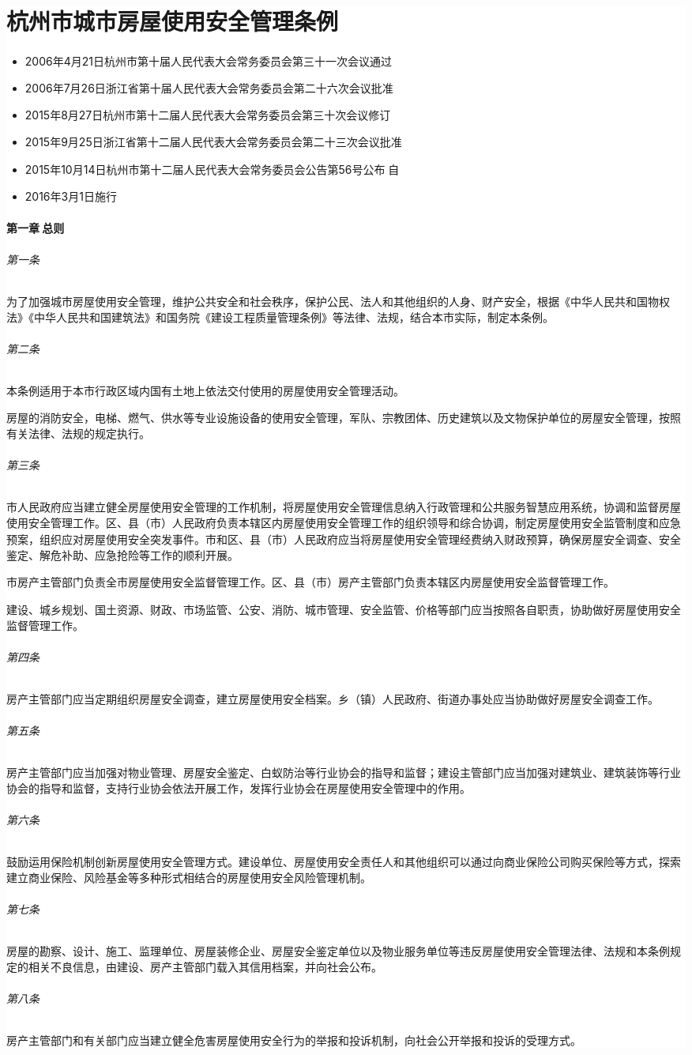 # 杭州市城市房屋使用安全管理条例

- 2006年4月21日杭州市第十届人民代表大会常务委员会第三十一次会议通过

- 2006年7月26日浙江省第十届人民代表大会常务委员会第二十六次会议批准

- 2015年8月27日杭州市第十二届人民代表大会常务委员会第三十次会议修订

- 2015年9月25日浙江省第十二届人民代表大会常务委员会第二十三次会议批准

- 2015年10月14日杭州市第十二届人民代表大会常务委员会公告第56号公布 自

- 2016年3月1日施行



#### 第一章 总则

###### 第一条

为了加强城市房屋使用安全管理，维护公共安全和社会秩序，保护公民、法人和其他组织的人身、财产安全，根据《中华人民共和国物权法》《中华人民共和国建筑法》和国务院《建设工程质量管理条例》等法律、法规，结合本市实际，制定本条例。

###### 第二条

本条例适用于本市行政区域内国有土地上依法交付使用的房屋使用安全管理活动。

房屋的消防安全，电梯、燃气、供水等专业设施设备的使用安全管理，军队、宗教团体、历史建筑以及文物保护单位的房屋安全管理，按照有关法律、法规的规定执行。

###### 第三条

市人民政府应当建立健全房屋使用安全管理的工作机制，将房屋使用安全管理信息纳入行政管理和公共服务智慧应用系统，协调和监督房屋使用安全管理工作。区、县（市）人民政府负责本辖区内房屋使用安全管理工作的组织领导和综合协调，制定房屋使用安全监管制度和应急预案，组织应对房屋使用安全突发事件。市和区、县（市）人民政府应当将房屋使用安全管理经费纳入财政预算，确保房屋安全调查、安全鉴定、解危补助、应急抢险等工作的顺利开展。

市房产主管部门负责全市房屋使用安全监督管理工作。区、县（市）房产主管部门负责本辖区内房屋使用安全监督管理工作。

建设、城乡规划、国土资源、财政、市场监管、公安、消防、城市管理、安全监管、价格等部门应当按照各自职责，协助做好房屋使用安全监督管理工作。

###### 第四条

房产主管部门应当定期组织房屋安全调查，建立房屋使用安全档案。乡（镇）人民政府、街道办事处应当协助做好房屋安全调查工作。

###### 第五条

房产主管部门应当加强对物业管理、房屋安全鉴定、白蚁防治等行业协会的指导和监督；建设主管部门应当加强对建筑业、建筑装饰等行业协会的指导和监督，支持行业协会依法开展工作，发挥行业协会在房屋使用安全管理中的作用。

###### 第六条

鼓励运用保险机制创新房屋使用安全管理方式。建设单位、房屋使用安全责任人和其他组织可以通过向商业保险公司购买保险等方式，探索建立商业保险、风险基金等多种形式相结合的房屋使用安全风险管理机制。

###### 第七条

房屋的勘察、设计、施工、监理单位、房屋装修企业、房屋安全鉴定单位以及物业服务单位等违反房屋使用安全管理法律、法规和本条例规定的相关不良信息，由建设、房产主管部门载入其信用档案，并向社会公布。

###### 第八条

房产主管部门和有关部门应当建立健全危害房屋使用安全行为的举报和投诉机制，向社会公开举报和投诉的受理方式。

